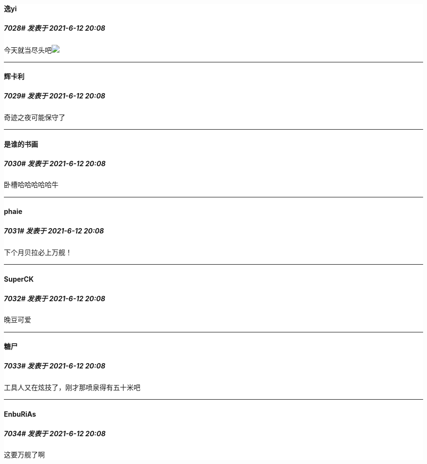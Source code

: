 ####  逸yi  
##### 7028#       发表于 2021-6-12 20:08


今天就当尽头吧<img src="https://static.saraba1st.com/image/smiley/face2017/002.png" referrerpolicy="no-referrer">


*****

####  辉卡利  
##### 7029#       发表于 2021-6-12 20:08


奇迹之夜可能保守了


*****

####  是谁的书画  
##### 7030#       发表于 2021-6-12 20:08


卧槽哈哈哈哈哈牛


*****

####  phaie  
##### 7031#       发表于 2021-6-12 20:08


下个月贝拉必上万舰！


*****

####  SuperCK  
##### 7032#       发表于 2021-6-12 20:08


晚豆可爱


*****

####  糖尸  
##### 7033#       发表于 2021-6-12 20:08


工具人又在炫技了，刚才那喷泉得有五十米吧


*****

####  EnbuRiAs  
##### 7034#       发表于 2021-6-12 20:08


这要万舰了啊
